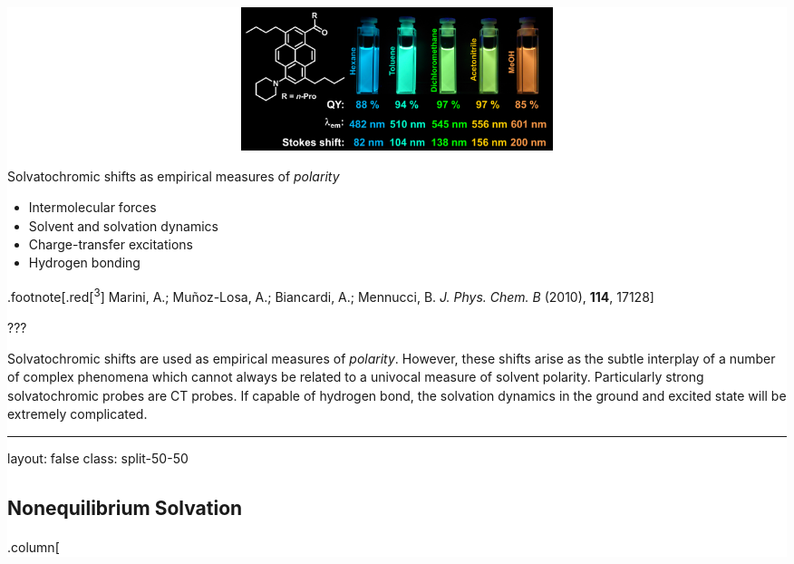 <p style="text-align:center;"><img src="images/solvatochromism.png" style="width: 40%"></p>
<p style="clear: both;">

Solvatochromic shifts as empirical measures of _polarity_
  - Intermolecular forces
  - Solvent and solvation dynamics
  - Charge-transfer excitations
  - Hydrogen bonding

.footnote[.red[<sup>3</sup>] Marini, A.; Muñoz-Losa, A.; Biancardi, A.; Mennucci, B. _J. Phys. Chem. B_ (2010), __114__, 17128]

???

Solvatochromic shifts are used as empirical measures of _polarity_.
However, these shifts arise as the subtle interplay of a number of complex phenomena which cannot always be
related to a univocal measure of solvent polarity.
Particularly strong solvatochromic probes are CT probes. If capable of hydrogen
bond, the solvation dynamics in the ground and excited state will be extremely
complicated.

---
layout: false
class: split-50-50

## Nonequilibrium Solvation

.column[

[remark]: https://github.com/gnab/remark
[cicero]: https://github.com/bast/cicero